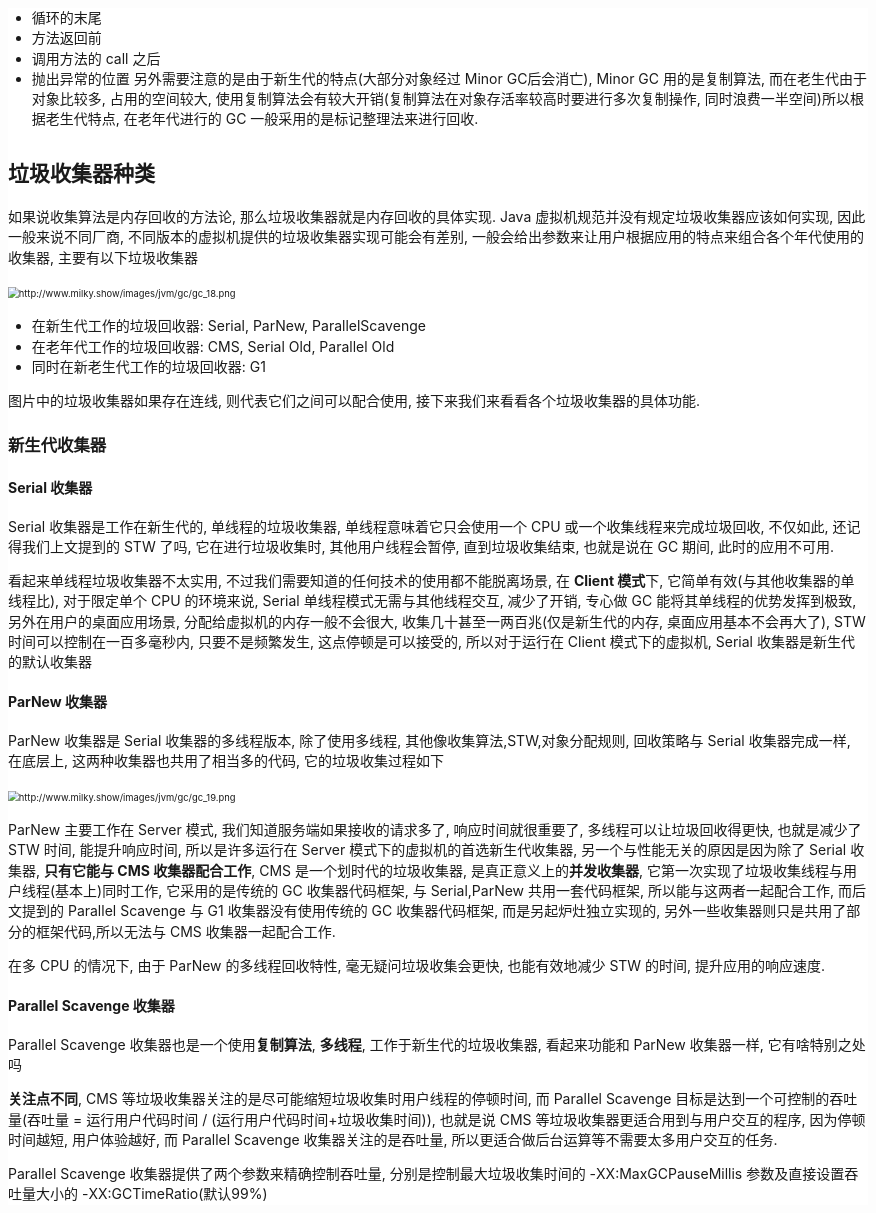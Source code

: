 -   循环的末尾
-   方法返回前
-   调用方法的 call 之后
-   抛出异常的位置 另外需要注意的是由于新生代的特点(大部分对象经过 Minor GC后会消亡), Minor GC 用的是复制算法, 而在老生代由于对象比较多, 占用的空间较大, 使用复制算法会有较大开销(复制算法在对象存活率较高时要进行多次复制操作, 同时浪费一半空间)所以根据老生代特点, 在老年代进行的 GC 一般采用的是标记整理法来进行回收. 

## 垃圾收集器种类

如果说收集算法是内存回收的方法论, 那么垃圾收集器就是内存回收的具体实现. Java 虚拟机规范并没有规定垃圾收集器应该如何实现, 因此一般来说不同厂商, 不同版本的虚拟机提供的垃圾收集器实现可能会有差别, 一般会给出参数来让用户根据应用的特点来组合各个年代使用的收集器, 主要有以下垃圾收集器

<img src="http://www.milky.show/images/jvm/gc/gc_18.png" alt="http://www.milky.show/images/jvm/gc/gc_18.png" style="zoom:67%;" />

-   在新生代工作的垃圾回收器: Serial, ParNew, ParallelScavenge
-   在老年代工作的垃圾回收器: CMS, Serial Old, Parallel Old
-   同时在新老生代工作的垃圾回收器: G1

图片中的垃圾收集器如果存在连线, 则代表它们之间可以配合使用, 接下来我们来看看各个垃圾收集器的具体功能. 

### 新生代收集器

#### Serial 收集器

Serial 收集器是工作在新生代的, 单线程的垃圾收集器, 单线程意味着它只会使用一个 CPU 或一个收集线程来完成垃圾回收, 不仅如此, 还记得我们上文提到的 STW 了吗, 它在进行垃圾收集时, 其他用户线程会暂停, 直到垃圾收集结束, 也就是说在 GC 期间, 此时的应用不可用. 

看起来单线程垃圾收集器不太实用, 不过我们需要知道的任何技术的使用都不能脱离场景, 在 **Client 模式**下, 它简单有效(与其他收集器的单线程比), 对于限定单个 CPU 的环境来说, Serial 单线程模式无需与其他线程交互, 减少了开销, 专心做 GC 能将其单线程的优势发挥到极致, 另外在用户的桌面应用场景, 分配给虚拟机的内存一般不会很大, 收集几十甚至一两百兆(仅是新生代的内存, 桌面应用基本不会再大了), STW 时间可以控制在一百多毫秒内, 只要不是频繁发生, 这点停顿是可以接受的, 所以对于运行在 Client 模式下的虚拟机, Serial 收集器是新生代的默认收集器

#### ParNew 收集器

ParNew 收集器是 Serial 收集器的多线程版本, 除了使用多线程, 其他像收集算法,STW,对象分配规则, 回收策略与 Serial 收集器完成一样, 在底层上, 这两种收集器也共用了相当多的代码, 它的垃圾收集过程如下

<img src="http://www.milky.show/images/jvm/gc/gc_19.png" alt="http://www.milky.show/images/jvm/gc/gc_19.png" style="zoom:67%;" />

ParNew 主要工作在 Server 模式, 我们知道服务端如果接收的请求多了, 响应时间就很重要了, 多线程可以让垃圾回收得更快, 也就是减少了 STW 时间, 能提升响应时间, 所以是许多运行在 Server 模式下的虚拟机的首选新生代收集器, 另一个与性能无关的原因是因为除了 Serial  收集器, **只有它能与 CMS 收集器配合工作**, CMS 是一个划时代的垃圾收集器, 是真正意义上的**并发收集器**, 它第一次实现了垃圾收集线程与用户线程(基本上)同时工作, 它采用的是传统的 GC 收集器代码框架, 与 Serial,ParNew 共用一套代码框架, 所以能与这两者一起配合工作, 而后文提到的 Parallel Scavenge 与 G1 收集器没有使用传统的 GC 收集器代码框架, 而是另起炉灶独立实现的, 另外一些收集器则只是共用了部分的框架代码,所以无法与 CMS 收集器一起配合工作. 

在多 CPU 的情况下, 由于 ParNew 的多线程回收特性, 毫无疑问垃圾收集会更快, 也能有效地减少 STW 的时间, 提升应用的响应速度. 

#### Parallel Scavenge 收集器

Parallel Scavenge 收集器也是一个使用**复制算法**, **多线程**, 工作于新生代的垃圾收集器, 看起来功能和 ParNew 收集器一样, 它有啥特别之处吗

**关注点不同**, CMS 等垃圾收集器关注的是尽可能缩短垃圾收集时用户线程的停顿时间, 而 Parallel Scavenge 目标是达到一个可控制的吞吐量(吞吐量 = 运行用户代码时间 / (运行用户代码时间+垃圾收集时间)), 也就是说 CMS 等垃圾收集器更适合用到与用户交互的程序, 因为停顿时间越短, 用户体验越好, 而 Parallel Scavenge 收集器关注的是吞吐量, 所以更适合做后台运算等不需要太多用户交互的任务. 

Parallel Scavenge 收集器提供了两个参数来精确控制吞吐量, 分别是控制最大垃圾收集时间的 -XX:MaxGCPauseMillis 参数及直接设置吞吐量大小的 -XX:GCTimeRatio(默认99%)
